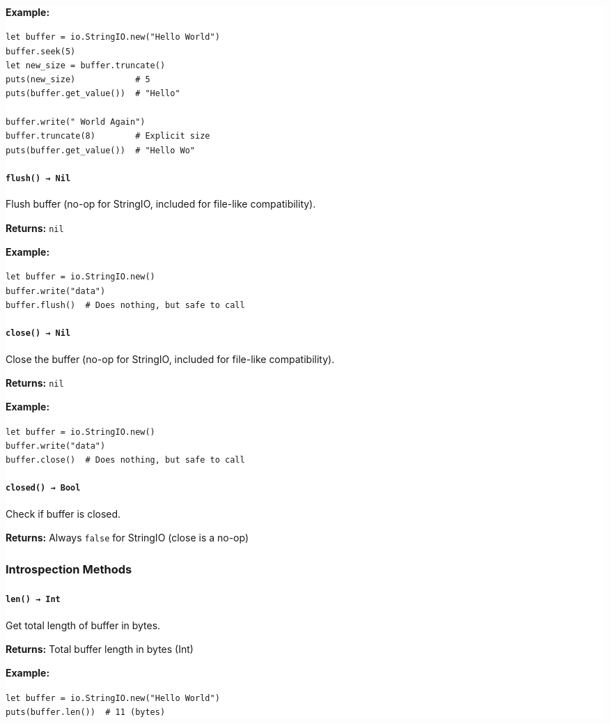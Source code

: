 **Example:**
```quest
let buffer = io.StringIO.new("Hello World")
buffer.seek(5)
let new_size = buffer.truncate()
puts(new_size)            # 5
puts(buffer.get_value())  # "Hello"

buffer.write(" World Again")
buffer.truncate(8)        # Explicit size
puts(buffer.get_value())  # "Hello Wo"
```

#### `flush() → Nil`

Flush buffer (no-op for StringIO, included for file-like compatibility).

**Returns:** `nil`

**Example:**
```quest
let buffer = io.StringIO.new()
buffer.write("data")
buffer.flush()  # Does nothing, but safe to call
```

#### `close() → Nil`

Close the buffer (no-op for StringIO, included for file-like compatibility).

**Returns:** `nil`

**Example:**
```quest
let buffer = io.StringIO.new()
buffer.write("data")
buffer.close()  # Does nothing, but safe to call
```

#### `closed() → Bool`

Check if buffer is closed.

**Returns:** Always `false` for StringIO (close is a no-op)

### Introspection Methods

#### `len() → Int`

Get total length of buffer in bytes.

**Returns:** Total buffer length in bytes (Int)

**Example:**
```quest
let buffer = io.StringIO.new("Hello World")
puts(buffer.len())  # 11 (bytes)
```
